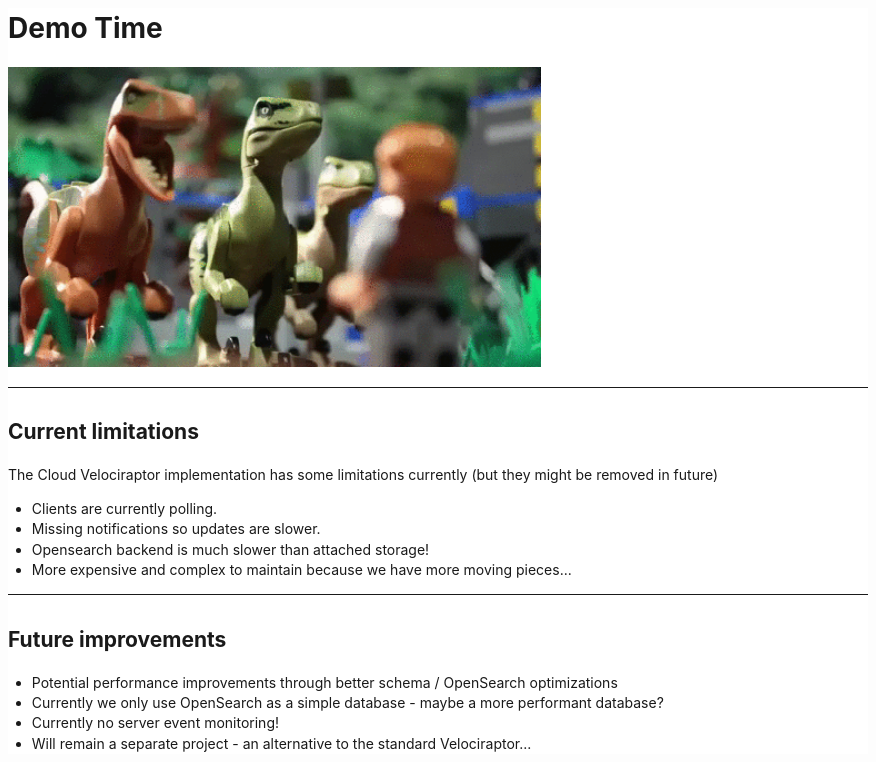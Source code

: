 
<h1 style="margin-top: 20vh">Demo Time</h1>

<img src="velo_no.gif" style=" display: inline; right: 100px;  bottom: -250px; height: 300px; z-index: -10;"/>

---


## Current limitations

The Cloud Velociraptor implementation has some limitations currently
(but they might be removed in future)

* Clients are currently polling.
* Missing notifications so updates are slower.
* Opensearch backend is much slower than attached storage!
* More expensive and complex to maintain because we have more moving pieces...

---


## Future improvements

* Potential performance improvements through better schema / OpenSearch optimizations
* Currently we only use OpenSearch as a simple database - maybe a more performant database?
* Currently no server event monitoring!
* Will remain a separate project - an alternative to the standard Velociraptor...

